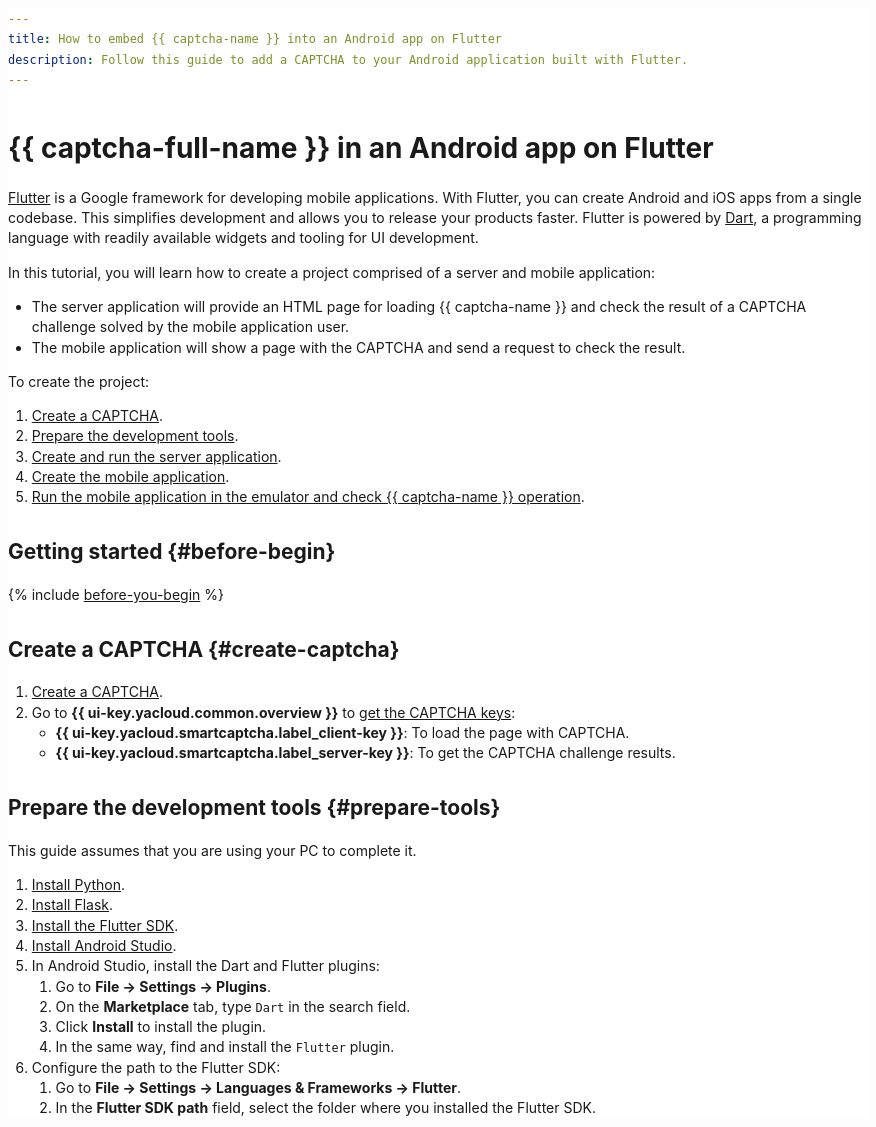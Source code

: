 ```yaml
---
title: How to embed {{ captcha-name }} into an Android app on Flutter
description: Follow this guide to add a CAPTCHA to your Android application built with Flutter.
---
```


# {{ captcha-full-name }} in an Android app on Flutter

[Flutter](https://ru.wikipedia.org/wiki/Flutter) is a Google framework for developing mobile applications. With Flutter, you can create Android and iOS apps from a single codebase. This simplifies development and allows you to release your products faster. Flutter is powered by [Dart](https://ru.wikipedia.org/wiki/Dart), a programming language with readily available widgets and tooling for UI development.

In this tutorial, you will learn how to create a project comprised of a server and mobile application:
* The server application will provide an HTML page for loading {{ captcha-name }} and check the result of a CAPTCHA challenge solved by the mobile application user.
* The mobile application will show a page with the CAPTCHA and send a request to check the result.

To create the project:
1. [Create a CAPTCHA](#create-captcha).
1. [Prepare the development tools](#prepare-tools).
1. [Create and run the server application](#run-server-app).
1. [Create the mobile application](#create-mobile-app).
1. [Run the mobile application in the emulator and check {{ captcha-name }} operation](#test-app).

## Getting started {#before-begin}

{% include [before-you-begin](../../_tutorials/_tutorials_includes/before-you-begin.md) %}

## Create a CAPTCHA {#create-captcha}

1. [Create a CAPTCHA](../../smartcaptcha/operations/create-captcha.md).
1. Go to **{{ ui-key.yacloud.common.overview }}** to [get the CAPTCHA keys](../../smartcaptcha/operations/get-keys.md):
   * **{{ ui-key.yacloud.smartcaptcha.label_client-key }}**: To load the page with CAPTCHA.
   * **{{ ui-key.yacloud.smartcaptcha.label_server-key }}**: To get the CAPTCHA challenge results.

## Prepare the development tools {#prepare-tools}

This guide assumes that you are using your PC to complete it.

1. [Install Python](https://www.python.org/downloads).
1. [Install Flask](https://pypi.org/project/Flask).
1. [Install the Flutter SDK](https://docs.flutter.dev/get-started/install).
1. [Install Android Studio](https://developer.android.com/studio).
1. In Android Studio, install the Dart and Flutter plugins:
   1. Go to **File → Settings → Plugins**.
   1. On the **Marketplace** tab, type `Dart` in the search field.
   1. Click **Install** to install the plugin. 
   1. In the same way, find and install the `Flutter` plugin.
1. Configure the path to the Flutter SDK:
   1. Go to **File → Settings → Languages & Frameworks → Flutter**.
   1. In the **Flutter SDK path** field, select the folder where you installed the Flutter SDK.

